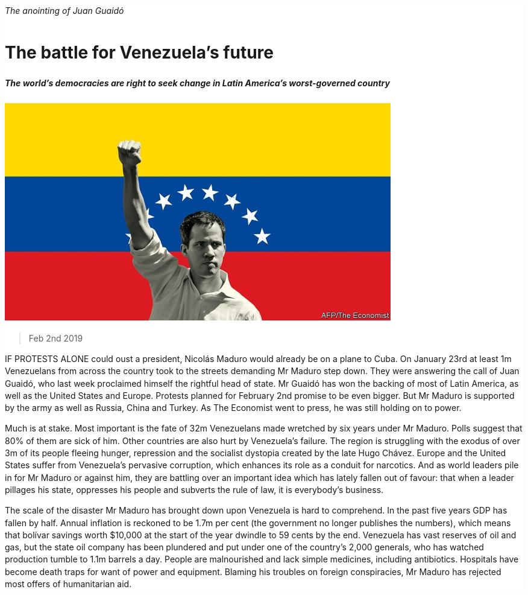###### The anointing of Juan Guaidó

# The battle for Venezuela’s future 

##### The world’s democracies are right to seek change in Latin America’s worst-governed country 

![image](images/20190202_LDD001_0.jpg) 

> Feb 2nd 2019 

 

IF PROTESTS ALONE could oust a president, Nicolás Maduro would already be on a plane to Cuba. On January 23rd at least 1m Venezuelans from across the country took to the streets demanding Mr Maduro step down. They were answering the call of Juan Guaidó, who last week proclaimed himself the rightful head of state. Mr Guaidó has won the backing of most of Latin America, as well as the United States and Europe. Protests planned for February 2nd promise to be even bigger. But Mr Maduro is supported by the army as well as Russia, China and Turkey. As The Economist went to press, he was still holding on to power. 

Much is at stake. Most important is the fate of 32m Venezuelans made wretched by six years under Mr Maduro. Polls suggest that 80% of them are sick of him. Other countries are also hurt by Venezuela’s failure. The region is struggling with the exodus of over 3m of its people fleeing hunger, repression and the socialist dystopia created by the late Hugo Chávez. Europe and the United States suffer from Venezuela’s pervasive corruption, which enhances its role as a conduit for narcotics. And as world leaders pile in for Mr Maduro or against him, they are battling over an important idea which has lately fallen out of favour: that when a leader pillages his state, oppresses his people and subverts the rule of law, it is everybody’s business. 

The scale of the disaster Mr Maduro has brought down upon Venezuela is hard to comprehend. In the past five years GDP has fallen by half. Annual inflation is reckoned to be 1.7m per cent (the government no longer publishes the numbers), which means that bolívar savings worth $10,000 at the start of the year dwindle to 59 cents by the end. Venezuela has vast reserves of oil and gas, but the state oil company has been plundered and put under one of the country’s 2,000 generals, who has watched production tumble to 1.1m barrels a day. People are malnourished and lack simple medicines, including antibiotics. Hospitals have become death traps for want of power and equipment. Blaming his troubles on foreign conspiracies, Mr Maduro has rejected most offers of humanitarian aid. 

